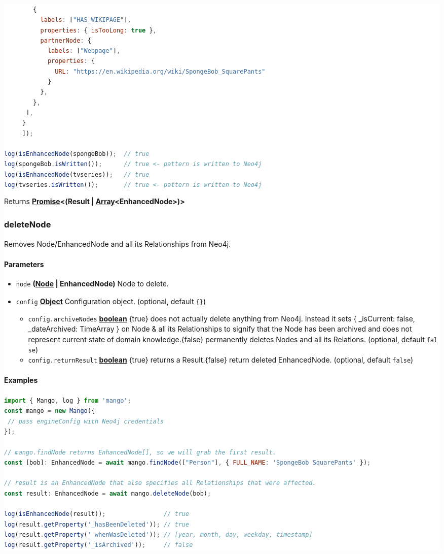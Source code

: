 ```javascript
        {
          labels: ["HAS_WIKIPAGE"],
          properties: { isTooLong: true },
          partnerNode: {
            labels: ["Webpage"],
            properties: {
              URL: "https://en.wikipedia.org/wiki/SpongeBob_SquarePants"
            }
          },
        },
      ],
     }
     ]);

log(isEnhancedNode(spongeBob));  // true
log(spongeBob.isWritten());      // true <- pattern is written to Neo4j
log(isEnhancedNode(tvseries));   // true
log(tvseries.isWritten());       // true <- pattern is written to Neo4j
```

Returns **[Promise][41]<(Result | [Array][39]\<EnhancedNode>)>** 

### deleteNode

Removes Node/EnhancedNode and all its Relationships from Neo4j.

#### Parameters

*   `node` **([Node][42] | EnhancedNode)** Node to delete.
*   `config` **[Object][37]** Configuration object. (optional, default `{}`)

    *   `config.archiveNodes` **[boolean][40]** {true} does not actually delete anything from Neo4j. Instead it sets { \_isCurrent: false, \_dateArchived: TimeArray } on Node & all its Relationships to signify that the Node has been archived and does not represent current state of domain knowledge.{false} permanently deletes Nodes and all its Relations. (optional, default `false`)
    *   `config.returnResult` **[boolean][40]** {true} returns a Result.{false} return deleted EnhancedNode. (optional, default `false`)

#### Examples

```javascript
import { Mango, log } from 'mango';
const mango = new Mango({
 // pass engineConfig with Neo4j credentials
});

// mango.findNode returns EnhancedNode[], so we will grab the first result.
const [bob]: EnhancedNode = await mango.findNode(["Person"], { FULL_NAME: 'SpongeBob SquarePants' });

// result is an EnhancedNode that also specifies all Relationships that were affected.
const result: EnhancedNode = await mango.deleteNode(bob);

log(isEnhancedNode(result));                // true
log(result.getProperty('_hasBeenDeleted')); // true
log(result.getProperty('_whenWasDeleted')); // [year, month, day, weekday, timestamp]
log(result.getProperty('_isArchived'));     // false
```


[1]: #mango
[2]: #parameters
[3]: #examples
[4]: #findnode
[5]: #parameters-1
[6]: #examples-1
[7]: #buildandmergenode
[8]: #parameters-2
[9]: #examples-2
[10]: #buildandmergerelationship
[11]: #parameters-3
[12]: #examples-3
[13]: #mergeenhancednode
[14]: #parameters-4
[15]: #examples-4
[16]: #mergeenhancednodes
[17]: #parameters-5
[18]: #examples-5
[19]: #buildandmergeenhancednode
[20]: #parameters-6
[21]: #examples-6
[22]: #buildandmergeenhancednodes
[23]: #parameters-7
[24]: #examples-7
[25]: #deletenode
[26]: #parameters-8
[27]: #examples-8
[28]: #decomposeprops
[29]: #parameters-9
[30]: #examples-9
[31]: #search
[32]: #parameters-10
[33]: #conditioncontainer
[34]: #parameters-11
[35]: #gettype
[36]: #toobject
[37]: https://developer.mozilla.org/docs/Web/JavaScript/Reference/Global_Objects/Object
[38]: https://developer.mozilla.org/docs/Web/JavaScript/Reference/Global_Objects/String
[39]: https://developer.mozilla.org/docs/Web/JavaScript/Reference/Global_Objects/Array
[40]: https://developer.mozilla.org/docs/Web/JavaScript/Reference/Global_Objects/Boolean
[41]: https://developer.mozilla.org/docs/Web/JavaScript/Reference/Global_Objects/Promise
[42]: https://developer.mozilla.org/docs/Web/API/Node/nextSibling
[43]: #conditioncontainer